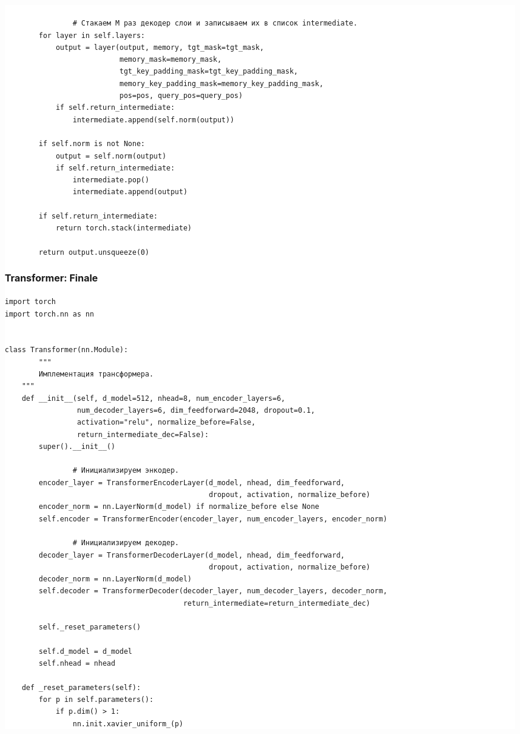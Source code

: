 ```
				
				# Стакаем M раз декодер слои и записываем их в список intermediate.
        for layer in self.layers:
            output = layer(output, memory, tgt_mask=tgt_mask,
                           memory_mask=memory_mask,
                           tgt_key_padding_mask=tgt_key_padding_mask,
                           memory_key_padding_mask=memory_key_padding_mask,
                           pos=pos, query_pos=query_pos)
            if self.return_intermediate:
                intermediate.append(self.norm(output))

        if self.norm is not None:
            output = self.norm(output)
            if self.return_intermediate:
                intermediate.pop()
                intermediate.append(output)

        if self.return_intermediate:
            return torch.stack(intermediate)

        return output.unsqueeze(0)
```




### Transformer: Finale
```
import torch
import torch.nn as nn


class Transformer(nn.Module):
		"""
		Имплементация трансформера.
    """
    def __init__(self, d_model=512, nhead=8, num_encoder_layers=6,
                 num_decoder_layers=6, dim_feedforward=2048, dropout=0.1,
                 activation="relu", normalize_before=False,
                 return_intermediate_dec=False):
        super().__init__()
				
				# Инициализируем энкодер.
        encoder_layer = TransformerEncoderLayer(d_model, nhead, dim_feedforward,
                                                dropout, activation, normalize_before)
        encoder_norm = nn.LayerNorm(d_model) if normalize_before else None
        self.encoder = TransformerEncoder(encoder_layer, num_encoder_layers, encoder_norm)
				
				# Инициализируем декодер.
        decoder_layer = TransformerDecoderLayer(d_model, nhead, dim_feedforward,
                                                dropout, activation, normalize_before)
        decoder_norm = nn.LayerNorm(d_model)
        self.decoder = TransformerDecoder(decoder_layer, num_decoder_layers, decoder_norm,
                                          return_intermediate=return_intermediate_dec)

        self._reset_parameters()

        self.d_model = d_model
        self.nhead = nhead

    def _reset_parameters(self):
        for p in self.parameters():
            if p.dim() > 1:
                nn.init.xavier_uniform_(p)
```